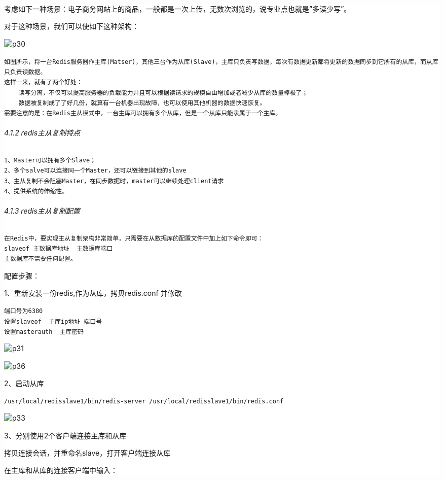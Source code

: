考虑如下一种场景：电子商务网站上的商品，一般都是一次上传，无数次浏览的，说专业点也就是”多读少写”。

对于这种场景，我们可以使如下这种架构：

![p30](mdpic\p30.PNG)

```
如图所示，将一台Redis服务器作主库(Matser)，其他三台作为从库(Slave)，主库只负责写数据，每次有数据更新都将更新的数据同步到它所有的从库，而从库只负责读数据。
这样一来，就有了两个好处：
	读写分离，不仅可以提高服务器的负载能力并且可以根据读请求的规模自由增加或者减少从库的数量棒极了；
	数据被复制成了了好几份，就算有一台机器出现故障，也可以使用其他机器的数据快速恢复。
需要注意的是：在Redis主从模式中，一台主库可以拥有多个从库，但是一个从库只能隶属于一个主库。
```

###### 4.1.2 redis主从复制特点

```
1、Master可以拥有多个Slave；
2、多个salve可以连接同一个Master，还可以链接到其他的slave
3、主从复制不会阻塞Master，在同步数据时，master可以继续处理client请求
4、提供系统的伸缩性。
```

###### 4.1.3 redis主从复制配置

```
在Redis中，要实现主从复制架构非常简单，只需要在从数据库的配置文件中加上如下命令即可：
slaveof 主数据库地址  主数据库端口
主数据库不需要任何配置。
```

配置步骤：

1、重新安装一份redis,作为从库，拷贝redis.conf 并修改

```
端口号为6380
设置slaveof  主库ip地址 端口号
设置masterauth  主库密码
```

![p31](mdpic\p31.PNG)

![p36](mdpic\p36.PNG)

2、启动从库

```
/usr/local/redisslave1/bin/redis-server /usr/local/redisslave1/bin/redis.conf 
```

![p33](mdpic\p33.PNG)

3、分别使用2个客户端连接主库和从库

拷贝连接会话，并重命名slave，打开客户端连接从库

在主库和从库的连接客户端中输入：
